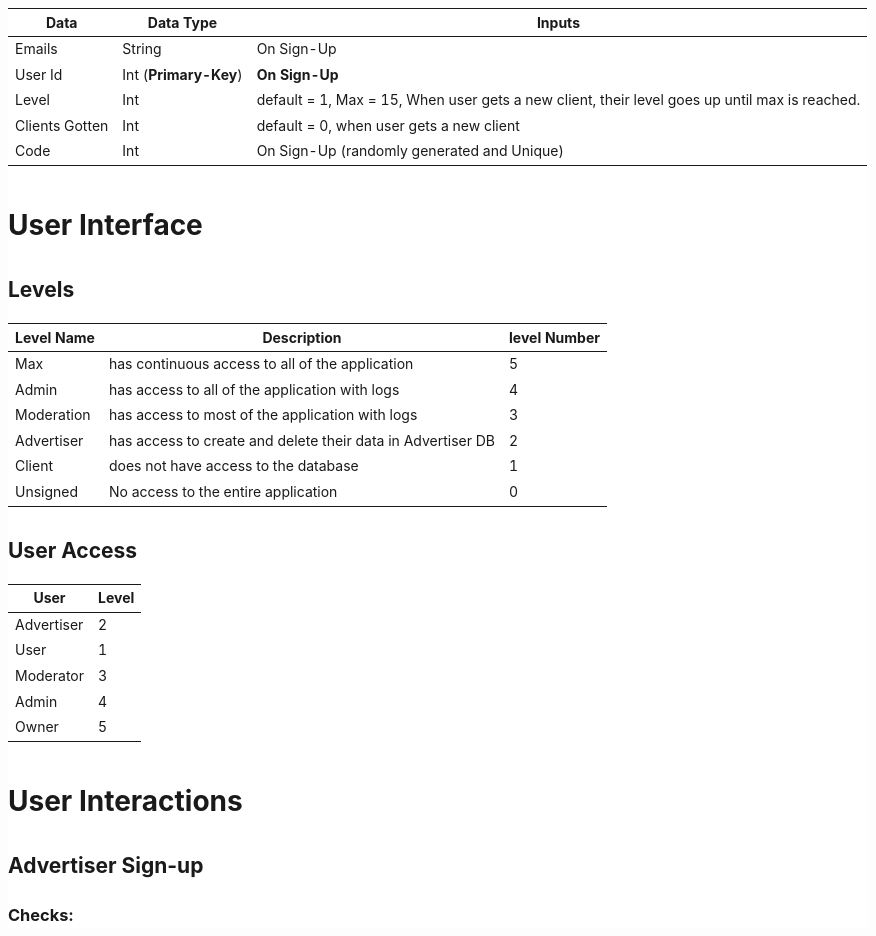 | Data           | Data Type             | Inputs                                                                                        |
| -------------- | --------------------- | --------------------------------------------------------------------------------------------- |
| Emails         | String                | On Sign-Up                                                                                    |
| User Id        | Int (**Primary-Key**) | **On Sign-Up**                                                                                |
| Level          | Int                   | default = 1, Max = 15, When user gets a new client, their level goes up until max is reached. |
| Clients Gotten | Int                   | default = 0, when user gets a new client                                                      |
| Code           | Int                   | On Sign-Up (randomly generated and Unique)                                                    |

# User Interface

## Levels

| Level Name | Description                                                 | level Number |
| ---------- | ----------------------------------------------------------- | ------------ |
| Max        | has continuous access to all of the application             | 5             |
| Admin      | has access to all of the application with logs              | 4             |
| Moderation | has access to most of the application with logs             | 3             |
| Advertiser | has access to create and delete their data in Advertiser DB | 2             |
| Client     | does not have access to the database                        | 1             |
| Unsigned   | No access to the entire application                         | 0             |

## User Access

| User       | Level |
| ---------- | ----- |
| Advertiser | 2     |
| User       | 1     |
| Moderator  | 3     |
| Admin      | 4     |
| Owner      | 5     |

# User Interactions

## Advertiser Sign-up

### Checks:
